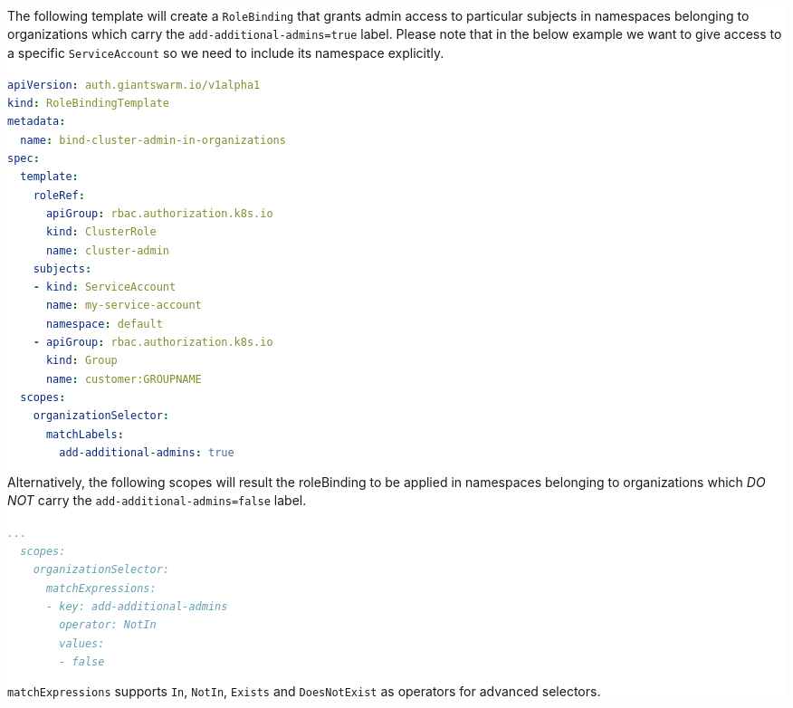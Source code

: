 The following template will create a `RoleBinding` that grants admin access to particular subjects in namespaces belonging to organizations which carry the `add-additional-admins=true` label.
Please note that in the below example we want to give access to a specific `ServiceAccount` so we need to include its namespace explicitly.

```yaml
apiVersion: auth.giantswarm.io/v1alpha1
kind: RoleBindingTemplate
metadata:
  name: bind-cluster-admin-in-organizations
spec:
  template:
    roleRef:
      apiGroup: rbac.authorization.k8s.io
      kind: ClusterRole
      name: cluster-admin
    subjects:
    - kind: ServiceAccount
      name: my-service-account
      namespace: default
    - apiGroup: rbac.authorization.k8s.io
      kind: Group
      name: customer:GROUPNAME
  scopes:
    organizationSelector:
      matchLabels:
        add-additional-admins: true
```

Alternatively, the following scopes will result the roleBinding to be applied in namespaces belonging to organizations which _DO NOT_ carry the `add-additional-admins=false` label.

```yaml
...
  scopes:
    organizationSelector:
      matchExpressions:
      - key: add-additional-admins
        operator: NotIn
        values:
        - false
```

`matchExpressions` supports `In`, `NotIn`, `Exists` and `DoesNotExist` as operators for advanced selectors.
